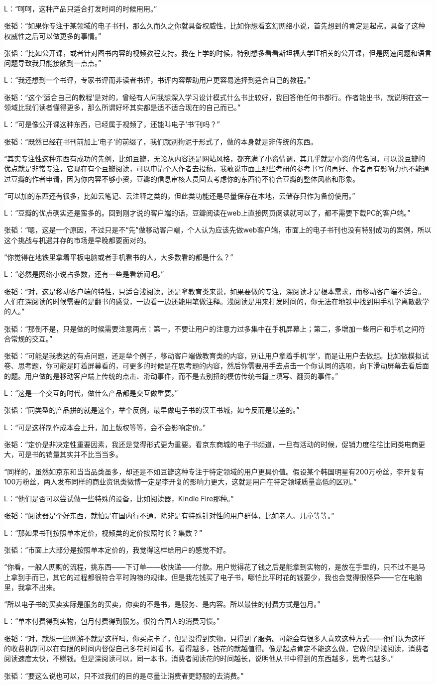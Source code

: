 L：“呵呵，这种产品只适合打发时间的时候用用。”

张韬：“如果你专注于某领域的电子书刊，那么久而久之你就具备权威性，比如你想看玄幻网络小说，首先想到的肯定是起点。具备了这种权威性之后可以做更多的事情。”

张韬：“比如公开课，或者针对图书内容的视频教程支持。我在上学的时候，特别想多看看斯坦福大学IT相关的公开课，但是网速问题和语言问题导致我只能接触到一点点。”

L：“我还想到一个书评，专家书评而非读者书评，书评内容帮助用户更容易选择到适合自己的教程。”

张韬：“这个‘适合自己的教程’是对的，曾经有人问我想深入学习设计模式什么书比较好，我回答他任何书都行。作者能出书，就说明在这一领域比我们读者懂得更多，那么所谓好坏其实都是适不适合现在的自己而已。”

L：“可是像公开课这种东西，已经属于视频了，还能叫电子‘书’刊吗？”

张韬：“既然已经在书刊前加上‘电子’的前缀了，我们就别拘泥于形式了，做的本身就是非传统的东西。

“其实专注性这种东西有成功的先例，比如豆瓣，无论从内容还是网站风格，都充满了小资情调，其几乎就是小资的代名词。可以说豆瓣的优点就是非常专注，它现在有个豆瓣阅读，可以申请个人作者去投稿，我敢说市面上那些考研的参考书写的再好、作者再有影响力也不能通过豆瓣的作者申请，因为你内容不够小资，豆瓣的信息审核人员回去考虑你的东西符不符合豆瓣的整体风格和形象。

“可以加的东西还有很多，比如云笔记、云注释之类的，但此类功能还是尽量保存在本地，云储存只作为备份使用。”

L：“豆瓣的优点确实还是蛮多的。回到刚才说的客户端的话，豆瓣阅读在web上直接网页阅读就可以了，都不需要下载PC的客户端。”

张韬：“嗯，这是一个原因，不过只是不“先”做移动客户端，个人认为应该先做web客户端，市面上的电子书刊也没有特别成功的案例，所以这个挑战与机遇并存的市场是早晚都要面对的。

“你觉得在地铁里拿着平板电脑或者手机看书的人，大多数看的都是什么？”

L：“必然是网络小说占多数，还有一些是看新闻吧。”

张韬：“对，这是移动客户端的特性，只适合浅阅读。还是拿教育类来说，如果要做的专注，深阅读才是根本需求，而移动客户端不适合。人们在深阅读的时候需要的是翻书的感觉，一边看一边还能用笔做注释。浅阅读是用来打发时间的，你无法在地铁中找到用手机学离散数学的人。”

张韬：“那倒不是，只是做的时候需要注意两点：第一，不要让用户的注意力过多集中在手机屏幕上；第二，多增加一些用户和手机之间符合常规的交互。”

张韬：“可能是我表达的有点问题，还是举个例子，移动客户端做教育类的内容，别让用户拿着手机‘学’，而是让用户去做题。比如做模拟试卷、思考题，你可能是盯着屏幕看的，可更多的时候是在思考题的内容，然后你需要用手去点击一个你认同的选项，向下滑动屏幕去看后面的题。用户做的是移动客户端上传统的点击、滑动事件，而不是去别扭的模仿传统书籍上填写、翻页的事件。”

L：“这是一个交互的时代，做什么产品都是交互做重要。”

张韬：“同类型的产品拼的就是这个，举个反例，最早做电子书的汉王书城，如今反而是最差的。”

L：“可是这样制作成本会上升，加上版权等等，会不会影响定价。”

张韬：“定价是非决定性重要因素，我还是觉得形式更为重要。看京东商城的电子书频道，一旦有活动的时候，促销力度往往比同类电商更大，可是书的销量其实并不比当当多。

“同样的，虽然如京东和当当品类虽多，却还是不如豆瓣这种专注于特定领域的用户更具价值。假设某个韩国明星有200万粉丝，李开复有100万粉丝，两人发布同样的商业资讯类微博一定是李开复的影响力更大，这就是用户在特定领域质量高低的区别。”

L：“他们是否可以尝试做一些特殊的设备，比如阅读器，Kindle Fire那种。”

张韬：“阅读器是个好东西，就怕是在国内行不通，除非是有特殊针对性的用户群体，比如老人、儿童等等。”

L：“那如果书刊按照单本定价，视频类的定价按照时长？集数？”

张韬：“市面上大部分是按照单本定价的，我觉得这样给用户的感觉不好。

“你看，一般人网购的流程，挑东西——下订单——收快递——付款。用户觉得花了钱之后是能拿到实物的，是放在手里的，只不过不是马上拿到手而已，其它的过程都很符合平时购物的规律。但是我花钱买了电子书，哪怕比平时花的钱要少，我也会觉得很怪异——它在电脑里，我拿不出来。

“所以电子书的买卖实际是服务的买卖，你卖的不是书，是服务、是内容。所以最佳的付费方式是包月。”

L：“单本付费得到实物，包月付费得到服务。很符合国人的消费习惯。”

张韬：“对，就想一些网游不就是这样吗，你买点卡了，但是没得到实物，只得到了服务。可能会有很多人喜欢这种方式——他们认为这样的收费机制可以在有限的时间内督促自己多花时间看书，看得越多，钱花的就越值得。像是起点肯定不能这么做，它做的是浅阅读，消费者阅读速度太快，不赚钱。但是深阅读可以，同一本书，消费者阅读花的时间越长，说明他从书中得到的东西越多，思考也越多。”

张韬：“要这么说也可以，只不过我们的目的是尽量让消费者更舒服的去消费。”

